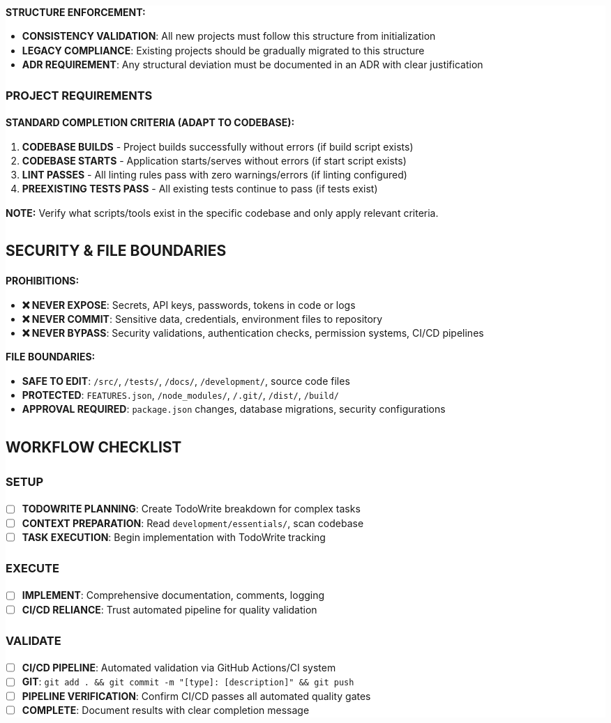 **STRUCTURE ENFORCEMENT:**

- **CONSISTENCY VALIDATION**: All new projects must follow this structure from initialization
- **LEGACY COMPLIANCE**: Existing projects should be gradually migrated to this structure
- **ADR REQUIREMENT**: Any structural deviation must be documented in an ADR with clear justification

### PROJECT REQUIREMENTS

**STANDARD COMPLETION CRITERIA (ADAPT TO CODEBASE):**

1. **CODEBASE BUILDS** - Project builds successfully without errors (if build script exists)
2. **CODEBASE STARTS** - Application starts/serves without errors (if start script exists)
3. **LINT PASSES** - All linting rules pass with zero warnings/errors (if linting configured)
4. **PREEXISTING TESTS PASS** - All existing tests continue to pass (if tests exist)

**NOTE:** Verify what scripts/tools exist in the specific codebase and only apply relevant criteria.

## SECURITY & FILE BOUNDARIES

**PROHIBITIONS:**

- **❌ NEVER EXPOSE**: Secrets, API keys, passwords, tokens in code or logs
- **❌ NEVER COMMIT**: Sensitive data, credentials, environment files to repository
- **❌ NEVER BYPASS**: Security validations, authentication checks, permission systems, CI/CD pipelines

**FILE BOUNDARIES:**

- **SAFE TO EDIT**: `/src/`, `/tests/`, `/docs/`, `/development/`, source code files
- **PROTECTED**: `FEATURES.json`, `/node_modules/`, `/.git/`, `/dist/`, `/build/`
- **APPROVAL REQUIRED**: `package.json` changes, database migrations, security configurations

## WORKFLOW CHECKLIST

### SETUP

- [ ] **TODOWRITE PLANNING**: Create TodoWrite breakdown for complex tasks
- [ ] **CONTEXT PREPARATION**: Read `development/essentials/`, scan codebase
- [ ] **TASK EXECUTION**: Begin implementation with TodoWrite tracking

### EXECUTE

- [ ] **IMPLEMENT**: Comprehensive documentation, comments, logging
- [ ] **CI/CD RELIANCE**: Trust automated pipeline for quality validation

### VALIDATE

- [ ] **CI/CD PIPELINE**: Automated validation via GitHub Actions/CI system
- [ ] **GIT**: `git add . && git commit -m "[type]: [description]" && git push`
- [ ] **PIPELINE VERIFICATION**: Confirm CI/CD passes all automated quality gates
- [ ] **COMPLETE**: Document results with clear completion message
